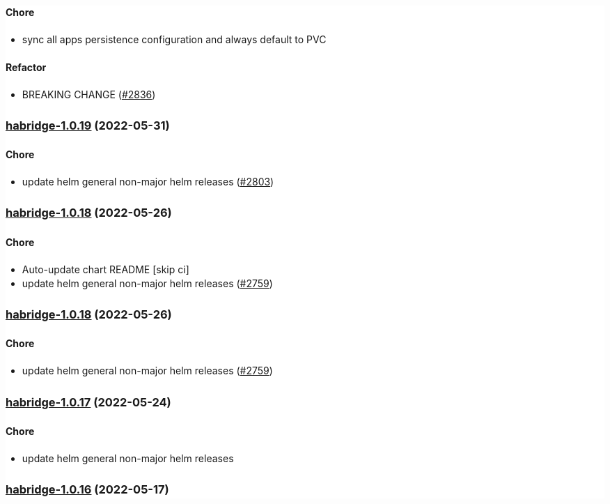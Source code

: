 #### Chore

* sync all apps persistence configuration and always default to PVC

#### Refactor

* BREAKING CHANGE ([#2836](https://github.com/truecharts/apps/issues/2836))



<a name="habridge-1.0.19"></a>
### [habridge-1.0.19](https://github.com/truecharts/apps/compare/habridge-1.0.18...habridge-1.0.19) (2022-05-31)

#### Chore

* update helm general non-major helm releases ([#2803](https://github.com/truecharts/apps/issues/2803))



<a name="habridge-1.0.18"></a>
### [habridge-1.0.18](https://github.com/truecharts/apps/compare/habridge-1.0.17...habridge-1.0.18) (2022-05-26)

#### Chore

* Auto-update chart README [skip ci]
* update helm general non-major helm releases ([#2759](https://github.com/truecharts/apps/issues/2759))



<a name="habridge-1.0.18"></a>
### [habridge-1.0.18](https://github.com/truecharts/apps/compare/habridge-1.0.17...habridge-1.0.18) (2022-05-26)

#### Chore

* update helm general non-major helm releases ([#2759](https://github.com/truecharts/apps/issues/2759))



<a name="habridge-1.0.17"></a>
### [habridge-1.0.17](https://github.com/truecharts/apps/compare/habridge-1.0.16...habridge-1.0.17) (2022-05-24)

#### Chore

* update helm general non-major helm releases



<a name="habridge-1.0.16"></a>
### [habridge-1.0.16](https://github.com/truecharts/apps/compare/habridge-1.0.15...habridge-1.0.16) (2022-05-17)
